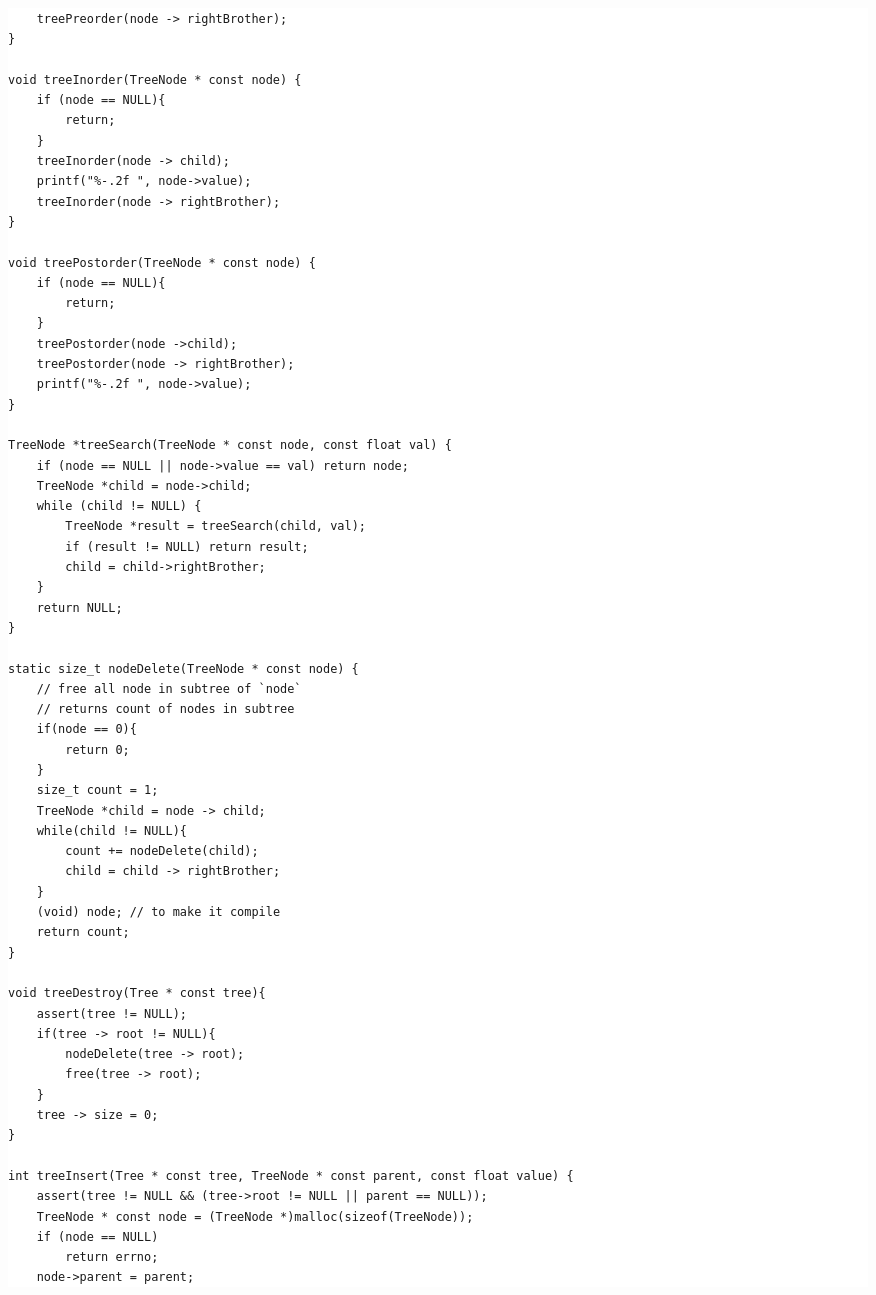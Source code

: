 ```
    treePreorder(node -> rightBrother);
} 

void treeInorder(TreeNode * const node) {
    if (node == NULL){ 
        return;
    }
    treeInorder(node -> child);
    printf("%-.2f ", node->value);
    treeInorder(node -> rightBrother); 
} 

void treePostorder(TreeNode * const node) {
    if (node == NULL){
        return;
    }
    treePostorder(node ->child);
    treePostorder(node -> rightBrother);
    printf("%-.2f ", node->value);
} 

TreeNode *treeSearch(TreeNode * const node, const float val) {
    if (node == NULL || node->value == val) return node; 
    TreeNode *child = node->child; 
    while (child != NULL) {
        TreeNode *result = treeSearch(child, val); 
        if (result != NULL) return result; 
        child = child->rightBrother; 
    } 
    return NULL; 
}

static size_t nodeDelete(TreeNode * const node) {
    // free all node in subtree of `node`
    // returns count of nodes in subtree
    if(node == 0){
        return 0;
    }
    size_t count = 1;
    TreeNode *child = node -> child;
    while(child != NULL){
        count += nodeDelete(child);
        child = child -> rightBrother;
    }
    (void) node; // to make it compile
    return count;
}

void treeDestroy(Tree * const tree){
    assert(tree != NULL);
    if(tree -> root != NULL){
        nodeDelete(tree -> root);
        free(tree -> root);
    }
    tree -> size = 0;
}

int treeInsert(Tree * const tree, TreeNode * const parent, const float value) {
    assert(tree != NULL && (tree->root != NULL || parent == NULL));
    TreeNode * const node = (TreeNode *)malloc(sizeof(TreeNode));
    if (node == NULL)
        return errno;
    node->parent = parent;
```